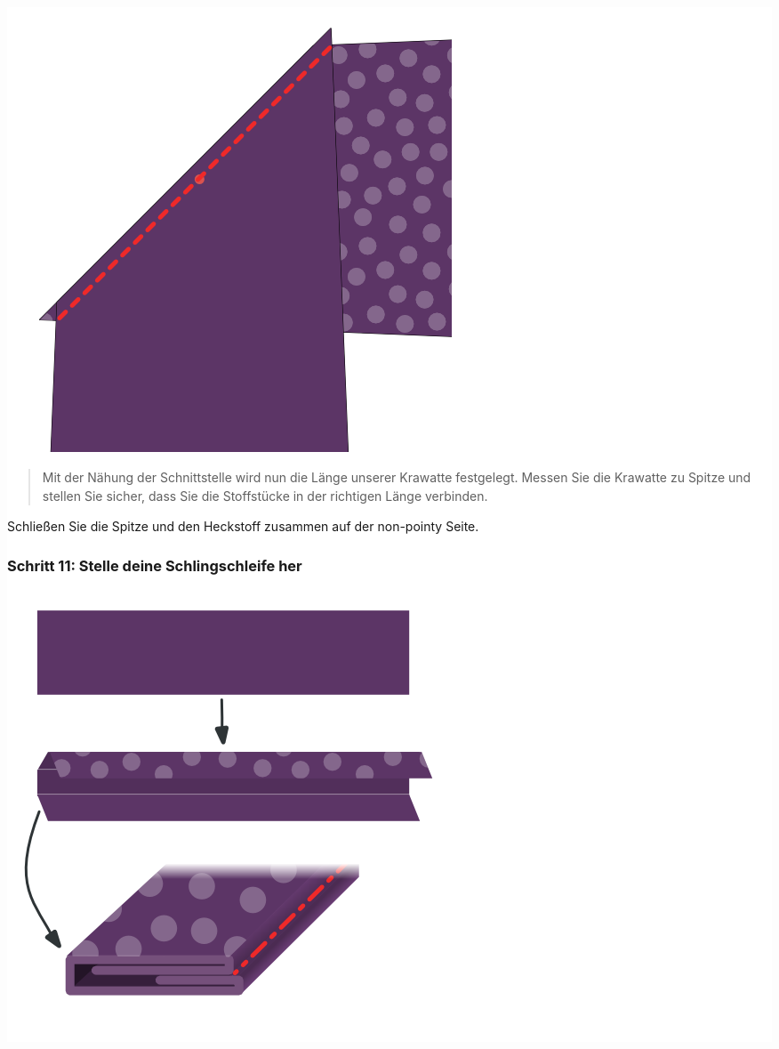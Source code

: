 ![Schließe dich dem Stoff an](step10.png)

> Mit der Nähung der Schnittstelle wird nun die Länge unserer Krawatte festgelegt. Messen Sie die Krawatte zu Spitze und stellen Sie sicher, dass Sie die Stoffstücke in der richtigen Länge verbinden.

Schließen Sie die Spitze und den Heckstoff zusammen auf der non-pointy Seite.

### Schritt 11: Stelle deine Schlingschleife her

![Machen Sie Ihre Krawatte Schleife](step11.png)
